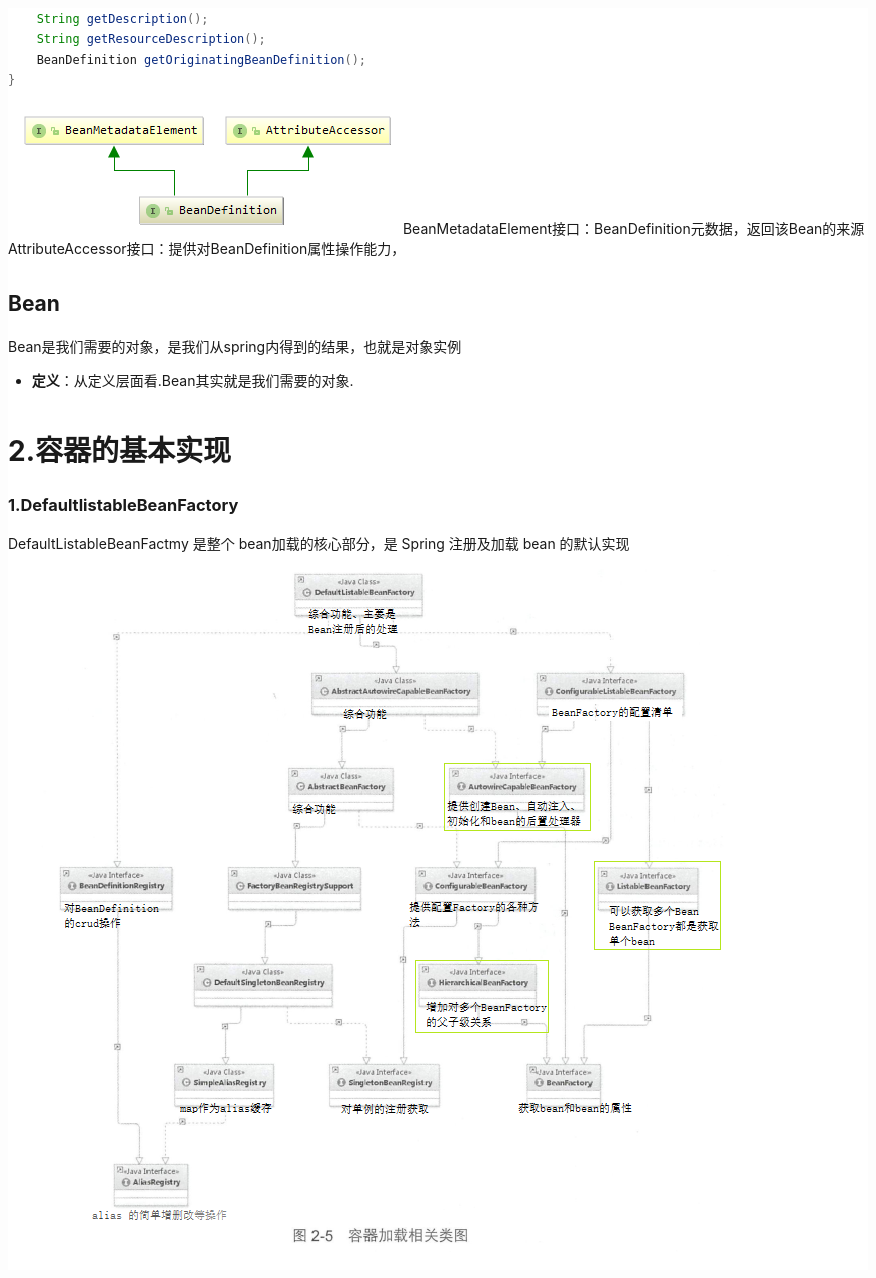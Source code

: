 ```java
    String getDescription();
    String getResourceDescription();
    BeanDefinition getOriginatingBeanDefinition();
}
```
![](_v_images/20191119093206304_9632.png)
BeanMetadataElement接口：BeanDefinition元数据，返回该Bean的来源
AttributeAccessor接口：提供对BeanDefinition属性操作能力，

## Bean
Bean是我们需要的对象，是我们从spring内得到的结果，也就是对象实例
- **定义**：从定义层面看.Bean其实就是我们需要的对象.

# 2.容器的基本实现
### 1.DefaultlistableBeanFactory
 DefaultListableBeanFactmy 是整个 bean加载的核心部分，是 Spring 注册及加载 bean 的默认实现
![](_v_images/20191119093225215_5633.png)
